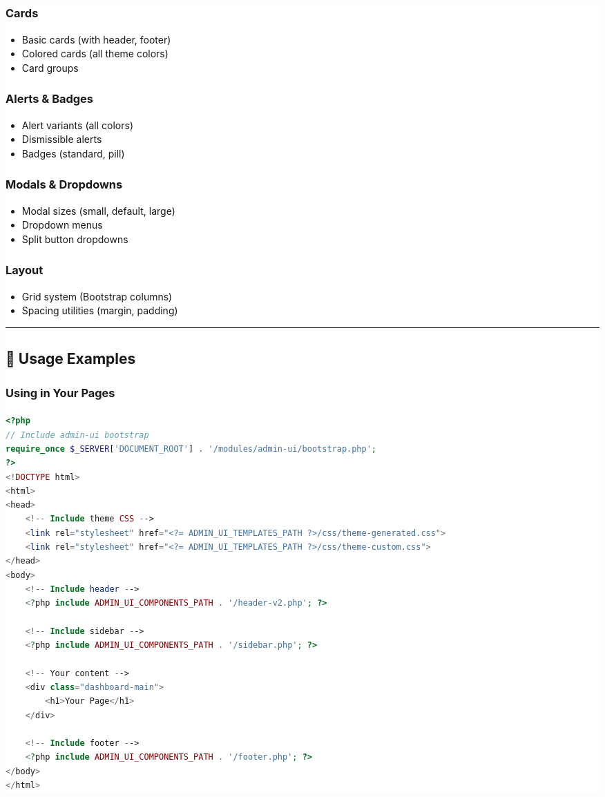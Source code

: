 ### Cards
- Basic cards (with header, footer)
- Colored cards (all theme colors)
- Card groups

### Alerts & Badges
- Alert variants (all colors)
- Dismissible alerts
- Badges (standard, pill)

### Modals & Dropdowns
- Modal sizes (small, default, large)
- Dropdown menus
- Split button dropdowns

### Layout
- Grid system (Bootstrap columns)
- Spacing utilities (margin, padding)

---

## 📝 Usage Examples

### Using in Your Pages

```php
<?php
// Include admin-ui bootstrap
require_once $_SERVER['DOCUMENT_ROOT'] . '/modules/admin-ui/bootstrap.php';
?>
<!DOCTYPE html>
<html>
<head>
    <!-- Include theme CSS -->
    <link rel="stylesheet" href="<?= ADMIN_UI_TEMPLATES_PATH ?>/css/theme-generated.css">
    <link rel="stylesheet" href="<?= ADMIN_UI_TEMPLATES_PATH ?>/css/theme-custom.css">
</head>
<body>
    <!-- Include header -->
    <?php include ADMIN_UI_COMPONENTS_PATH . '/header-v2.php'; ?>
    
    <!-- Include sidebar -->
    <?php include ADMIN_UI_COMPONENTS_PATH . '/sidebar.php'; ?>
    
    <!-- Your content -->
    <div class="dashboard-main">
        <h1>Your Page</h1>
    </div>
    
    <!-- Include footer -->
    <?php include ADMIN_UI_COMPONENTS_PATH . '/footer.php'; ?>
</body>
</html>
```
